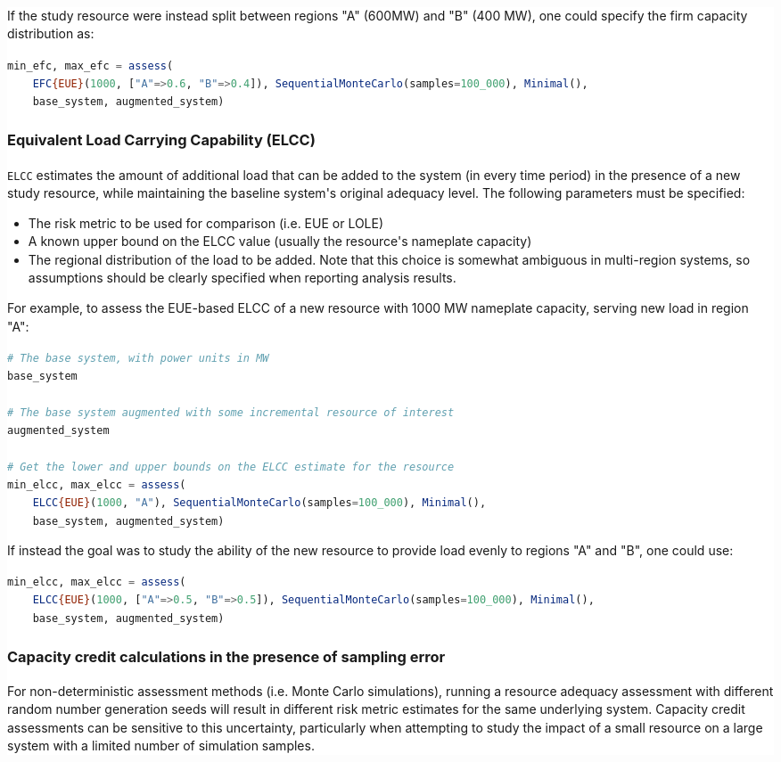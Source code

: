 If the study resource were instead split between regions "A" (600MW) and "B"
(400 MW), one could specify the firm capacity distribution as:

```julia
min_efc, max_efc = assess(
    EFC{EUE}(1000, ["A"=>0.6, "B"=>0.4]), SequentialMonteCarlo(samples=100_000), Minimal(),
    base_system, augmented_system)
```

### Equivalent Load Carrying Capability (ELCC)

`ELCC` estimates the amount of additional load that can be added to the system
(in every time period) in the presence of a new study resource, while
maintaining the baseline system's original adequacy level. The following
parameters must be specified:

 - The risk metric to be used for comparison (i.e. EUE or LOLE)
 - A known upper bound on the ELCC value (usually the resource's nameplate
   capacity)
 - The regional distribution of the load to be added. Note that this choice is
   somewhat ambiguous in multi-region systems, so assumptions should be clearly
   specified when reporting analysis results.

For example, to assess the EUE-based ELCC of a new resource with 1000 MW nameplate
capacity, serving new load in region "A":

```julia
# The base system, with power units in MW
base_system

# The base system augmented with some incremental resource of interest
augmented_system

# Get the lower and upper bounds on the ELCC estimate for the resource
min_elcc, max_elcc = assess(
    ELCC{EUE}(1000, "A"), SequentialMonteCarlo(samples=100_000), Minimal(),
    base_system, augmented_system)
```

If instead the goal was to study the ability of the new resource to provide
load evenly to regions "A" and "B", one could use:

```julia
min_elcc, max_elcc = assess(
    ELCC{EUE}(1000, ["A"=>0.5, "B"=>0.5]), SequentialMonteCarlo(samples=100_000), Minimal(),
    base_system, augmented_system)
```

### Capacity credit calculations in the presence of sampling error

For non-deterministic assessment methods (i.e. Monte Carlo simulations),
running a resource adequacy assessment with different random number generation
seeds will result in different risk metric estimates for the same underlying
system. Capacity credit assessments can be sensitive to this uncertainty,
particularly when attempting to study the impact of a small resource on a
large system with a limited number of simulation samples.
